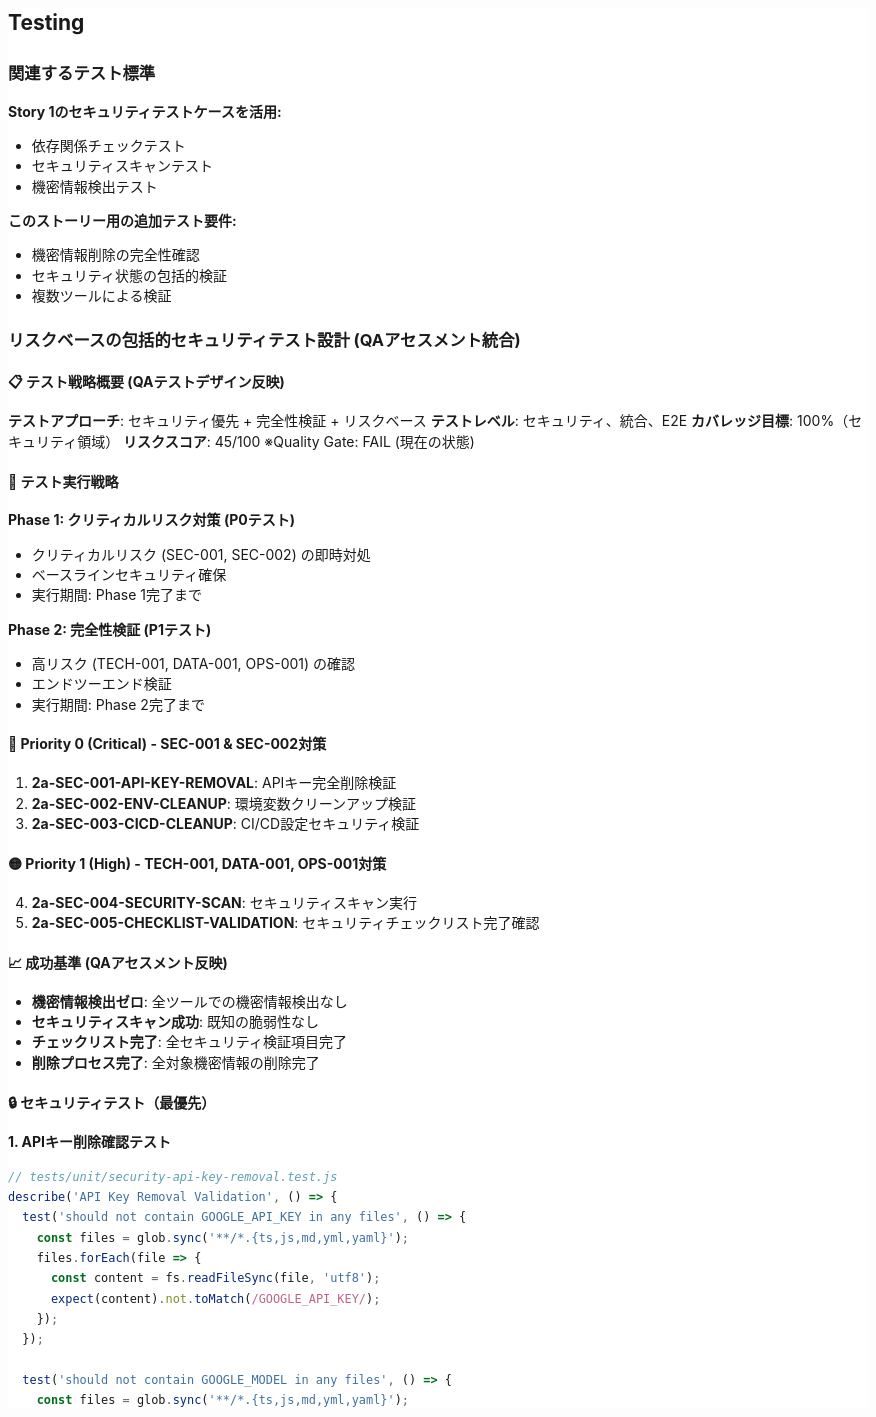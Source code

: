 
## Testing

### 関連するテスト標準

**Story 1のセキュリティテストケースを活用:**
- 依存関係チェックテスト
- セキュリティスキャンテスト
- 機密情報検出テスト

**このストーリー用の追加テスト要件:**
- 機密情報削除の完全性確認
- セキュリティ状態の包括的検証
- 複数ツールによる検証

### リスクベースの包括的セキュリティテスト設計 (QAアセスメント統合)

#### 📋 テスト戦略概要 (QAテストデザイン反映)
**テストアプローチ**: セキュリティ優先 + 完全性検証 + リスクベース
**テストレベル**: セキュリティ、統合、E2E
**カバレッジ目標**: 100%（セキュリティ領域）
**リスクスコア**: 45/100 ※Quality Gate: FAIL (現在の状態)

#### 🎯 テスト実行戦略
**Phase 1: クリティカルリスク対策 (P0テスト)**
- クリティカルリスク (SEC-001, SEC-002) の即時対処
- ベースラインセキュリティ確保
- 実行期間: Phase 1完了まで

**Phase 2: 完全性検証 (P1テスト)**
- 高リスク (TECH-001, DATA-001, OPS-001) の確認
- エンドツーエンド検証
- 実行期間: Phase 2完了まで

#### 🔴 Priority 0 (Critical) - SEC-001 & SEC-002対策
1. **2a-SEC-001-API-KEY-REMOVAL**: APIキー完全削除検証
2. **2a-SEC-002-ENV-CLEANUP**: 環境変数クリーンアップ検証
3. **2a-SEC-003-CICD-CLEANUP**: CI/CD設定セキュリティ検証

#### 🟡 Priority 1 (High) - TECH-001, DATA-001, OPS-001対策
4. **2a-SEC-004-SECURITY-SCAN**: セキュリティスキャン実行
5. **2a-SEC-005-CHECKLIST-VALIDATION**: セキュリティチェックリスト完了確認

#### 📈 成功基準 (QAアセスメント反映)
- **機密情報検出ゼロ**: 全ツールでの機密情報検出なし
- **セキュリティスキャン成功**: 既知の脆弱性なし
- **チェックリスト完了**: 全セキュリティ検証項目完了
- **削除プロセス完了**: 全対象機密情報の削除完了

#### 🔒 セキュリティテスト（最優先）

**1. APIキー削除確認テスト**
```javascript
// tests/unit/security-api-key-removal.test.js
describe('API Key Removal Validation', () => {
  test('should not contain GOOGLE_API_KEY in any files', () => {
    const files = glob.sync('**/*.{ts,js,md,yml,yaml}');
    files.forEach(file => {
      const content = fs.readFileSync(file, 'utf8');
      expect(content).not.toMatch(/GOOGLE_API_KEY/);
    });
  });

  test('should not contain GOOGLE_MODEL in any files', () => {
    const files = glob.sync('**/*.{ts,js,md,yml,yaml}');
```